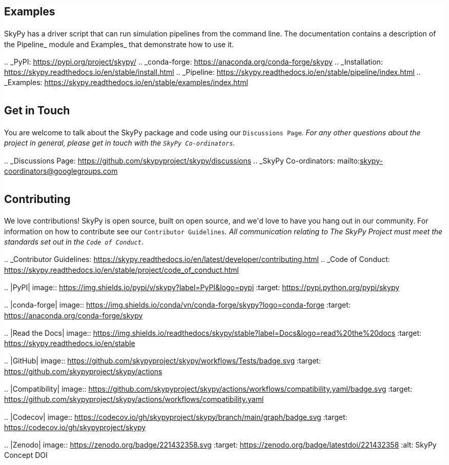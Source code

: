 Examples
--------

SkyPy has a driver script that can run simulation pipelines from the command
line. The documentation contains a description of the Pipeline_ module and
Examples_ that demonstrate how to use it.

.. _PyPI: https://pypi.org/project/skypy/
.. _conda-forge: https://anaconda.org/conda-forge/skypy
.. _Installation: https://skypy.readthedocs.io/en/stable/install.html
.. _Pipeline: https://skypy.readthedocs.io/en/stable/pipeline/index.html
.. _Examples: https://skypy.readthedocs.io/en/stable/examples/index.html


Get in Touch
------------

You are welcome to talk about the SkyPy package and code using our
`Discussions Page`_. For any other questions about the project in general,
please get in touch with the `SkyPy Co-ordinators`_.

 .. _Discussions Page: https://github.com/skypyproject/skypy/discussions
 .. _SkyPy Co-ordinators: mailto:skypy-coordinators@googlegroups.com

Contributing
------------

We love contributions! SkyPy is open source,
built on open source, and we'd love to have you hang out in our community.
For information on how to contribute see our `Contributor Guidelines`_.
All communication relating to The SkyPy Project must meet the standards set out
in the `Code of Conduct`_.

.. _Contributor Guidelines: https://skypy.readthedocs.io/en/latest/developer/contributing.html
.. _Code of Conduct: https://skypy.readthedocs.io/en/stable/project/code_of_conduct.html

.. |PyPI| image:: https://img.shields.io/pypi/v/skypy?label=PyPI&logo=pypi
    :target: https://pypi.python.org/pypi/skypy

.. |conda-forge| image:: https://img.shields.io/conda/vn/conda-forge/skypy?logo=conda-forge
    :target: https://anaconda.org/conda-forge/skypy

.. |Read the Docs| image:: https://img.shields.io/readthedocs/skypy/stable?label=Docs&logo=read%20the%20docs
    :target: https://skypy.readthedocs.io/en/stable

.. |GitHub| image:: https://github.com/skypyproject/skypy/workflows/Tests/badge.svg
    :target: https://github.com/skypyproject/skypy/actions

.. |Compatibility| image:: https://github.com/skypyproject/skypy/actions/workflows/compatibility.yaml/badge.svg
    :target: https://github.com/skypyproject/skypy/actions/workflows/compatibility.yaml

.. |Codecov| image:: https://codecov.io/gh/skypyproject/skypy/branch/main/graph/badge.svg
    :target: https://codecov.io/gh/skypyproject/skypy

.. |Zenodo| image:: https://zenodo.org/badge/221432358.svg
    :target: https://zenodo.org/badge/latestdoi/221432358
    :alt: SkyPy Concept DOI
